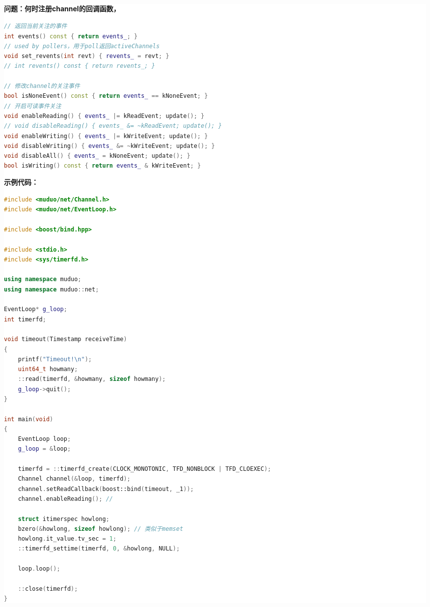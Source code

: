 **问题：何时注册channel的回调函数，**

```c++
// 返回当前关注的事件
int events() const { return events_; }
// used by pollers，用于poll返回activeChannels
void set_revents(int revt) { revents_ = revt; } 
// int revents() const { return revents_; }

// 修改channel的关注事件
bool isNoneEvent() const { return events_ == kNoneEvent; }
// 开启可读事件关注
void enableReading() { events_ |= kReadEvent; update(); }
// void disableReading() { events_ &= ~kReadEvent; update(); }
void enableWriting() { events_ |= kWriteEvent; update(); }
void disableWriting() { events_ &= ~kWriteEvent; update(); }
void disableAll() { events_ = kNoneEvent; update(); }
bool isWriting() const { return events_ & kWriteEvent; }
```

**示例代码：**

```c++
#include <muduo/net/Channel.h>
#include <muduo/net/EventLoop.h>

#include <boost/bind.hpp>

#include <stdio.h>
#include <sys/timerfd.h>

using namespace muduo;
using namespace muduo::net;

EventLoop* g_loop;
int timerfd;

void timeout(Timestamp receiveTime)
{
	printf("Timeout!\n");
	uint64_t howmany;
	::read(timerfd, &howmany, sizeof howmany);
	g_loop->quit();
}

int main(void)
{
	EventLoop loop;
	g_loop = &loop;

	timerfd = ::timerfd_create(CLOCK_MONOTONIC, TFD_NONBLOCK | TFD_CLOEXEC);
	Channel channel(&loop, timerfd);
	channel.setReadCallback(boost::bind(timeout, _1));
	channel.enableReading(); // 

	struct itimerspec howlong;
	bzero(&howlong, sizeof howlong); // 类似于memset
	howlong.it_value.tv_sec = 1;
	::timerfd_settime(timerfd, 0, &howlong, NULL);

	loop.loop();

	::close(timerfd);
}
```

